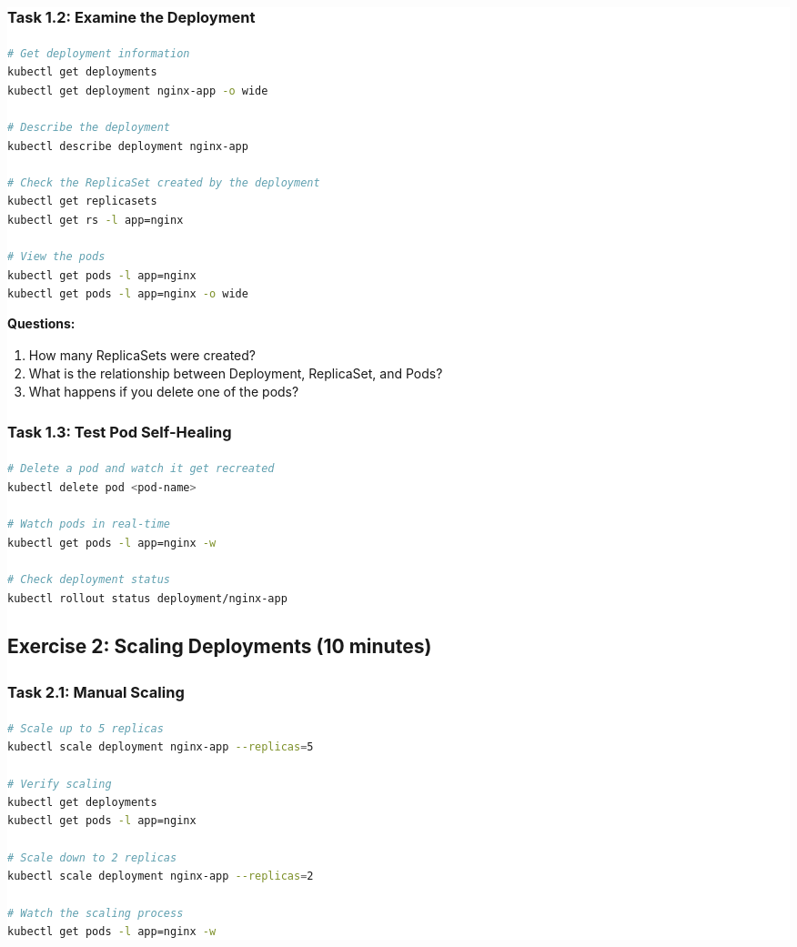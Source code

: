 ### Task 1.2: Examine the Deployment

```bash
# Get deployment information
kubectl get deployments
kubectl get deployment nginx-app -o wide

# Describe the deployment
kubectl describe deployment nginx-app

# Check the ReplicaSet created by the deployment
kubectl get replicasets
kubectl get rs -l app=nginx

# View the pods
kubectl get pods -l app=nginx
kubectl get pods -l app=nginx -o wide
```

**Questions:**
1. How many ReplicaSets were created?
2. What is the relationship between Deployment, ReplicaSet, and Pods?
3. What happens if you delete one of the pods?

### Task 1.3: Test Pod Self-Healing

```bash
# Delete a pod and watch it get recreated
kubectl delete pod <pod-name>

# Watch pods in real-time
kubectl get pods -l app=nginx -w

# Check deployment status
kubectl rollout status deployment/nginx-app
```

## Exercise 2: Scaling Deployments (10 minutes)

### Task 2.1: Manual Scaling

```bash
# Scale up to 5 replicas
kubectl scale deployment nginx-app --replicas=5

# Verify scaling
kubectl get deployments
kubectl get pods -l app=nginx

# Scale down to 2 replicas
kubectl scale deployment nginx-app --replicas=2

# Watch the scaling process
kubectl get pods -l app=nginx -w
```
